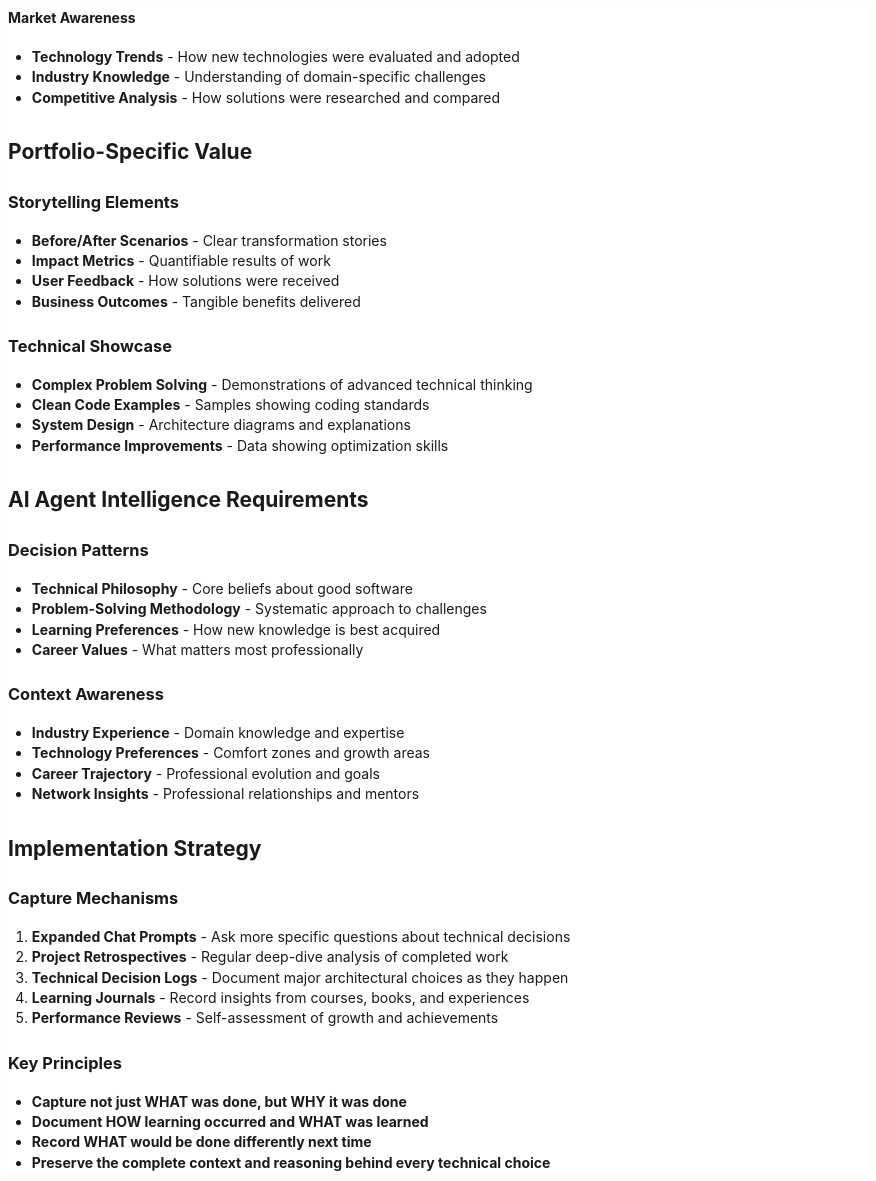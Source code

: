 #### Market Awareness
- **Technology Trends** - How new technologies were evaluated and adopted
- **Industry Knowledge** - Understanding of domain-specific challenges
- **Competitive Analysis** - How solutions were researched and compared

## Portfolio-Specific Value

### Storytelling Elements
- **Before/After Scenarios** - Clear transformation stories
- **Impact Metrics** - Quantifiable results of work
- **User Feedback** - How solutions were received
- **Business Outcomes** - Tangible benefits delivered

### Technical Showcase
- **Complex Problem Solving** - Demonstrations of advanced technical thinking
- **Clean Code Examples** - Samples showing coding standards
- **System Design** - Architecture diagrams and explanations
- **Performance Improvements** - Data showing optimization skills

## AI Agent Intelligence Requirements

### Decision Patterns
- **Technical Philosophy** - Core beliefs about good software
- **Problem-Solving Methodology** - Systematic approach to challenges
- **Learning Preferences** - How new knowledge is best acquired
- **Career Values** - What matters most professionally

### Context Awareness
- **Industry Experience** - Domain knowledge and expertise
- **Technology Preferences** - Comfort zones and growth areas
- **Career Trajectory** - Professional evolution and goals
- **Network Insights** - Professional relationships and mentors

## Implementation Strategy

### Capture Mechanisms
1. **Expanded Chat Prompts** - Ask more specific questions about technical decisions
2. **Project Retrospectives** - Regular deep-dive analysis of completed work
3. **Technical Decision Logs** - Document major architectural choices as they happen
4. **Learning Journals** - Record insights from courses, books, and experiences
5. **Performance Reviews** - Self-assessment of growth and achievements

### Key Principles
- **Capture not just WHAT was done, but WHY it was done**
- **Document HOW learning occurred and WHAT was learned**
- **Record WHAT would be done differently next time**
- **Preserve the complete context and reasoning behind every technical choice**
